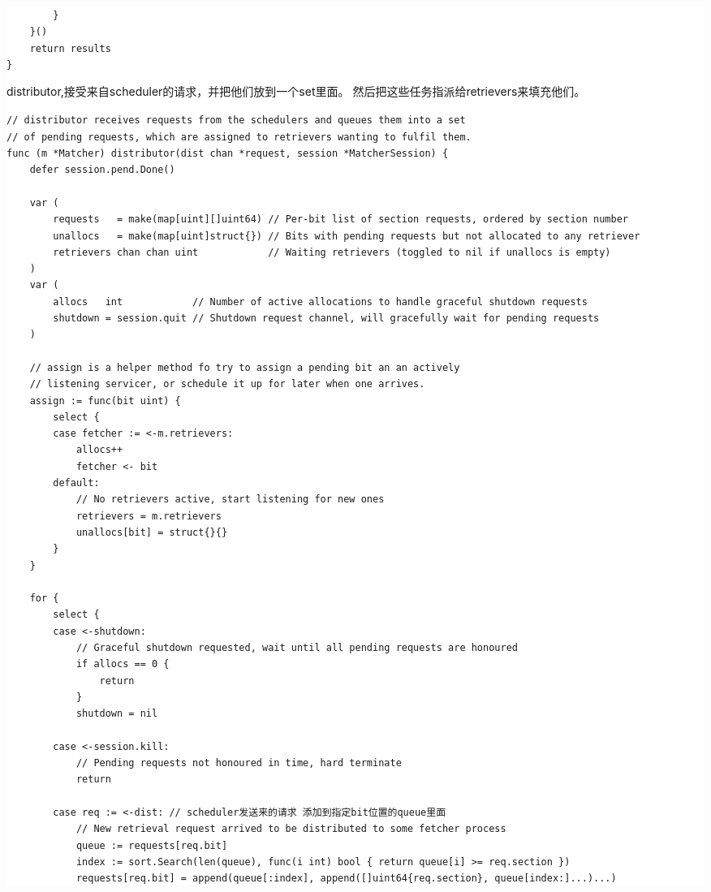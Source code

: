 			}
		}()
		return results
	}

distributor,接受来自scheduler的请求，并把他们放到一个set里面。 然后把这些任务指派给retrievers来填充他们。
	
	// distributor receives requests from the schedulers and queues them into a set
	// of pending requests, which are assigned to retrievers wanting to fulfil them.
	func (m *Matcher) distributor(dist chan *request, session *MatcherSession) {
		defer session.pend.Done()
	
		var (
			requests   = make(map[uint][]uint64) // Per-bit list of section requests, ordered by section number
			unallocs   = make(map[uint]struct{}) // Bits with pending requests but not allocated to any retriever
			retrievers chan chan uint            // Waiting retrievers (toggled to nil if unallocs is empty)
		)
		var (
			allocs   int            // Number of active allocations to handle graceful shutdown requests
			shutdown = session.quit // Shutdown request channel, will gracefully wait for pending requests
		)
	
		// assign is a helper method fo try to assign a pending bit an an actively
		// listening servicer, or schedule it up for later when one arrives.
		assign := func(bit uint) {
			select {
			case fetcher := <-m.retrievers:
				allocs++
				fetcher <- bit
			default:
				// No retrievers active, start listening for new ones
				retrievers = m.retrievers
				unallocs[bit] = struct{}{}
			}
		}
	
		for {
			select {
			case <-shutdown:
				// Graceful shutdown requested, wait until all pending requests are honoured
				if allocs == 0 {
					return
				}
				shutdown = nil
	
			case <-session.kill:
				// Pending requests not honoured in time, hard terminate
				return
	
			case req := <-dist: // scheduler发送来的请求 添加到指定bit位置的queue里面
				// New retrieval request arrived to be distributed to some fetcher process
				queue := requests[req.bit]
				index := sort.Search(len(queue), func(i int) bool { return queue[i] >= req.section })
				requests[req.bit] = append(queue[:index], append([]uint64{req.section}, queue[index:]...)...)
	